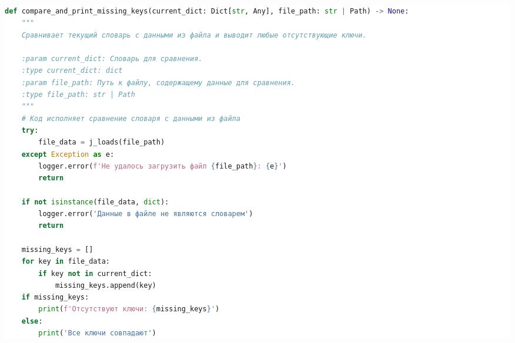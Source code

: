 ```python
def compare_and_print_missing_keys(current_dict: Dict[str, Any], file_path: str | Path) -> None:
    """
    Сравнивает текущий словарь с данными из файла и выводит любые отсутствующие ключи.
    
    :param current_dict: Словарь для сравнения.
    :type current_dict: dict
    :param file_path: Путь к файлу, содержащему данные для сравнения.
    :type file_path: str | Path
    """
    # Код исполняет сравнение словаря с данными из файла
    try:
        file_data = j_loads(file_path)
    except Exception as e:
        logger.error(f'Не удалось загрузить файл {file_path}: {e}')
        return
    
    if not isinstance(file_data, dict):
        logger.error('Данные в файле не являются словарем')
        return

    missing_keys = []
    for key in file_data:
        if key not in current_dict:
            missing_keys.append(key)
    if missing_keys:
        print(f'Отсутствуют ключи: {missing_keys}')
    else:
        print('Все ключи совпадают')
```